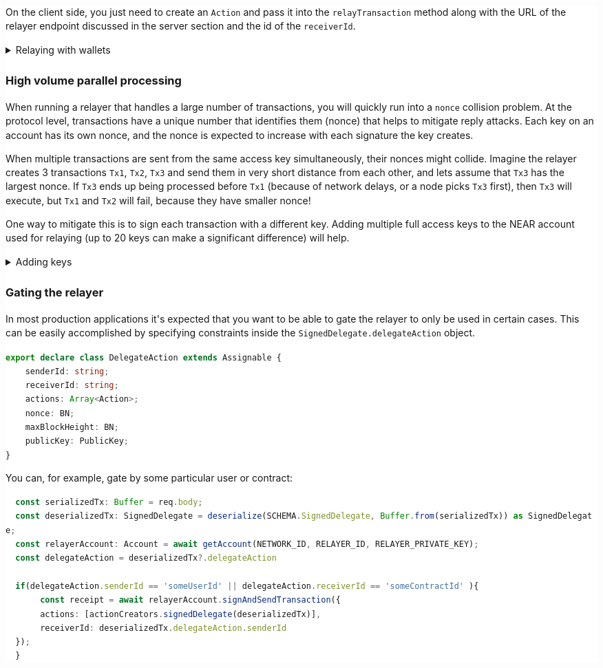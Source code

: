 On the client side, you just need to create an `Action` and pass it into the `relayTransaction` method along with the URL of the relayer endpoint discussed in the server section and the id of the `receiverId`.

<Github language='typescript' url='https://github.com/SurgeCode/near-relay/blob/main/example/src/app/page.tsx' start='25' end='36'/>

</TabItem>

</Tabs>

<details><summary> Relaying with wallets </summary></details>

### High volume parallel processing

When running a relayer that handles a large number of transactions, you will quickly run into a `nonce` collision problem. At the protocol level, transactions have a unique number that identifies them (nonce) that helps to mitigate reply attacks. Each key on an account has its own nonce, and the nonce is expected to increase with each signature the key creates.

When multiple transactions are sent from the same access key simultaneously, their nonces might collide. Imagine the relayer creates 3 transactions `Tx1`, `Tx2`, `Tx3` and send them in very short distance from each other, and lets assume that `Tx3` has the largest nonce. If `Tx3` ends up being processed before `Tx1` (because of network delays, or a node picks `Tx3` first), then `Tx3` will execute, but `Tx1` and `Tx2` will fail, because they have smaller nonce!

One way to mitigate this is to sign each transaction with a different key. Adding multiple full access keys to the NEAR account used for relaying (up to 20 keys can make a significant difference) will help. 

<details><summary> Adding keys </summary></details>

### Gating the relayer

In most production applications it's expected that you want to be able to gate the relayer to only be used in certain cases.
This can be easily accomplished by specifying constraints inside the `SignedDelegate.delegateAction` object.

```typescript
export declare class DelegateAction extends Assignable {
    senderId: string;
    receiverId: string;
    actions: Array<Action>;
    nonce: BN;
    maxBlockHeight: BN;
    publicKey: PublicKey;
}
```

You can, for example, gate by some particular user or contract:

```typescript
  const serializedTx: Buffer = req.body;
  const deserializedTx: SignedDelegate = deserialize(SCHEMA.SignedDelegate, Buffer.from(serializedTx)) as SignedDelegate;
  const relayerAccount: Account = await getAccount(NETWORK_ID, RELAYER_ID, RELAYER_PRIVATE_KEY);
  const delegateAction = deserializedTx?.delegateAction

  if(delegateAction.senderId == 'someUserId' || delegateAction.receiverId == 'someContractId' ){
       const receipt = await relayerAccount.signAndSendTransaction({
       actions: [actionCreators.signedDelegate(deserializedTx)],
       receiverId: deserializedTx.delegateAction.senderId
  });
  }
```
